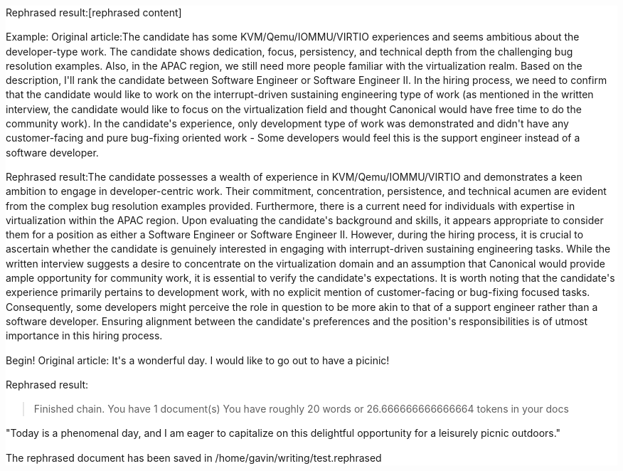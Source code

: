  Rephrased result:[rephrased content]

 Example:
 Original article:The candidate has some KVM/Qemu/IOMMU/VIRTIO
experiences and seems ambitious about the developer-type work. The
candidate shows dedication, focus, persistency, and technical depth from
the challenging bug resolution examples. Also, in the APAC region, we
still need more people familiar with the virtualization realm. Based on
the description, I'll rank the candidate between Software Engineer or
Software Engineer II. In the hiring process, we need to confirm that the
candidate would like to work on the interrupt-driven sustaining
engineering type of work (as mentioned in the written interview, the
candidate would like to focus on the virtualization field and thought
Canonical would have free time to do the community work). In the
candidate's experience, only development type of work was demonstrated
and didn't have any customer-facing and pure bug-fixing oriented work -
Some developers would feel this is the support engineer instead of a
software developer.

 Rephrased result:The candidate possesses a wealth of experience in
KVM/Qemu/IOMMU/VIRTIO and demonstrates a keen ambition to engage in
developer-centric work. Their commitment, concentration, persistence,
and technical acumen are evident from the complex bug resolution
examples provided. Furthermore, there is a current need for individuals
with expertise in virtualization within the APAC region. Upon evaluating
the candidate's background and skills, it appears appropriate to
consider them for a position as either a Software Engineer or Software
Engineer II. However, during the hiring process, it is crucial to
ascertain whether the candidate is genuinely interested in engaging with
interrupt-driven sustaining engineering tasks. While the written
interview suggests a desire to concentrate on the virtualization domain
and an assumption that Canonical would provide ample opportunity for
community work, it is essential to verify the candidate's expectations.
It is worth noting that the candidate's experience primarily pertains to
development work, with no explicit mention of customer-facing or
bug-fixing focused tasks. Consequently, some developers might perceive
the role in question to be more akin to that of a support engineer
rather than a software developer. Ensuring alignment between the
candidate's preferences and the position's responsibilities is of utmost
importance in this hiring process.

 Begin!
 Original article: It's a wonderful day. I would like to go out to have a picinic!

 Rephrased result:

> Finished chain.
You have 1 document(s)
You have roughly 20 words or 26.666666666666664 tokens in your docs

"Today is a phenomenal day, and I am eager to capitalize on this delightful opportunity for a leisurely picnic outdoors."

The rephrased document has been saved in /home/gavin/writing/test.rephrased


[1]: https://lore.kernel.org/all/YLeot94yAaM4xbMY@gmail.com/
[2]: https://lore.kernel.org/all/20220510221333.2770571-1-robh@kernel.org/
[3]: https://lists.gnu.org/archive/html/help-make/2021-06/msg00001.html
[4]: https://www.cons.org/cracauer/sigint.html